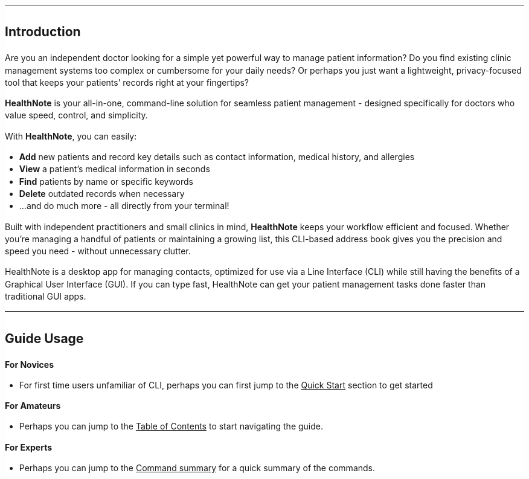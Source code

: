 
--------------------------------------------------------------------------------------------------------------------
## Introduction

Are you an independent doctor looking for a simple yet powerful way to manage patient information? Do you find existing clinic management systems too complex or cumbersome for your daily needs? Or perhaps you just want a lightweight, privacy-focused tool that keeps your patients’ records right at your fingertips?

**HealthNote** is your all-in-one, command-line solution for seamless patient management - designed specifically for doctors who value speed, control, and simplicity.

With **HealthNote**, you can easily:
- **Add** new patients and record key details such as contact information, medical history, and allergies
- **View** a patient’s medical information in seconds
- **Find** patients by name or specific keywords
- **Delete** outdated records when necessary
- …and do much more - all directly from your terminal!

Built with independent practitioners and small clinics in mind, **HealthNote** keeps your workflow efficient and focused. Whether you’re managing a handful of patients or maintaining a growing list, this CLI-based address book gives you the precision and speed you need - without unnecessary clutter.

HealthNote is a desktop app for managing contacts, optimized for use via a Line Interface (CLI) while still having the benefits of a Graphical User Interface (GUI). If you can type fast, HealthNote can get your patient management tasks done faster than traditional GUI apps.

--------------------------------------------------------------------------------------------------------------------
## Guide Usage

<div markdown="block" class="alert alert-info">

**For Novices**

* For first time users unfamiliar of CLI, perhaps you can first jump to the [Quick Start](#quick-start) section to get started
</div>

<div markdown="block" class="alert alert-success">

**For Amateurs**

* Perhaps you can jump to the [Table of Contents](#table-of-contents) to start navigating the guide.
</div>

<div markdown="block" class="alert alert-warning">

**For Experts**

* Perhaps you can jump to the [Command summary](#command-summary) for a quick summary of the commands.
</div>
